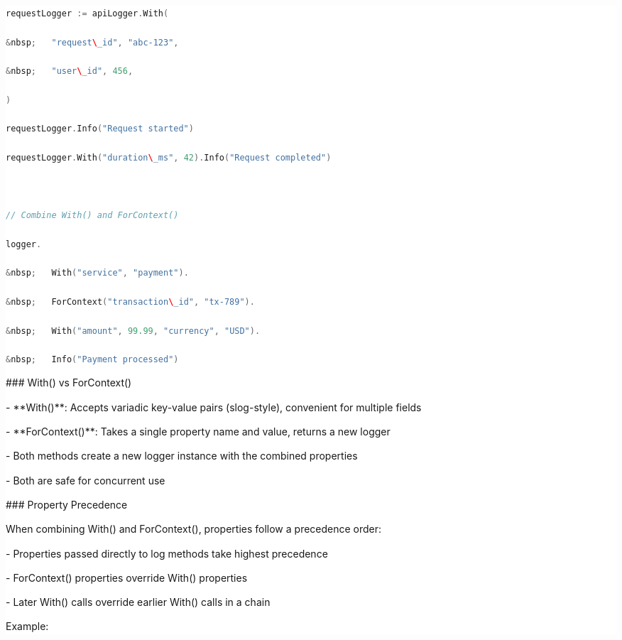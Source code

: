 ```go
requestLogger := apiLogger.With(

&nbsp;   "request\_id", "abc-123",

&nbsp;   "user\_id", 456,

)

requestLogger.Info("Request started")

requestLogger.With("duration\_ms", 42).Info("Request completed")



// Combine With() and ForContext()

logger.

&nbsp;   With("service", "payment").

&nbsp;   ForContext("transaction\_id", "tx-789").

&nbsp;   With("amount", 99.99, "currency", "USD").

&nbsp;   Info("Payment processed")

```



\### With() vs ForContext()



\- \*\*With()\*\*: Accepts variadic key-value pairs (slog-style), convenient for multiple fields

\- \*\*ForContext()\*\*: Takes a single property name and value, returns a new logger

\- Both methods create a new logger instance with the combined properties

\- Both are safe for concurrent use



\### Property Precedence



When combining With() and ForContext(), properties follow a precedence order:

\- Properties passed directly to log methods take highest precedence

\- ForContext() properties override With() properties

\- Later With() calls override earlier With() calls in a chain



Example:
